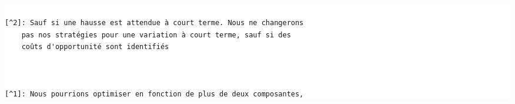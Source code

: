 ```{table} Valeurs de la fonction de répartition normale standard Φ(z)

[^2]: Sauf si une hausse est attendue à court terme. Nous ne changerons
    pas nos stratégies pour une variation à court terme, sauf si des
    coûts d'opportunité sont identifiés



[^1]: Nous pourrions optimiser en fonction de plus de deux composantes,